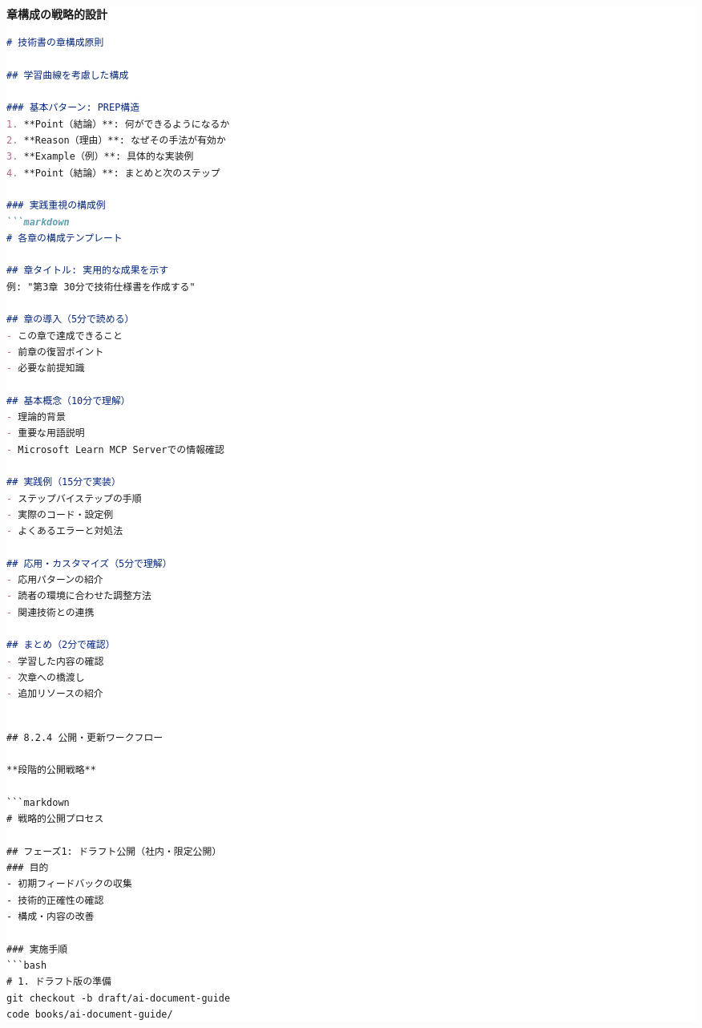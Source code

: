 **章構成の戦略的設計**

```markdown
# 技術書の章構成原則

## 学習曲線を考慮した構成

### 基本パターン: PREP構造
1. **Point（結論）**: 何ができるようになるか
2. **Reason（理由）**: なぜその手法が有効か
3. **Example（例）**: 具体的な実装例
4. **Point（結論）**: まとめと次のステップ

### 実践重視の構成例
```markdown
# 各章の構成テンプレート

## 章タイトル: 実用的な成果を示す
例: "第3章 30分で技術仕様書を作成する"

## 章の導入（5分で読める）
- この章で達成できること
- 前章の復習ポイント
- 必要な前提知識

## 基本概念（10分で理解）
- 理論的背景
- 重要な用語説明
- Microsoft Learn MCP Serverでの情報確認

## 実践例（15分で実装）
- ステップバイステップの手順
- 実際のコード・設定例
- よくあるエラーと対処法

## 応用・カスタマイズ（5分で理解）
- 応用パターンの紹介
- 読者の環境に合わせた調整方法
- 関連技術との連携

## まとめ（2分で確認）
- 学習した内容の確認
- 次章への橋渡し
- 追加リソースの紹介
```
```

## 8.2.4 公開・更新ワークフロー

**段階的公開戦略**

```markdown
# 戦略的公開プロセス

## フェーズ1: ドラフト公開（社内・限定公開）
### 目的
- 初期フィードバックの収集
- 技術的正確性の確認
- 構成・内容の改善

### 実施手順
```bash
# 1. ドラフト版の準備
git checkout -b draft/ai-document-guide
code books/ai-document-guide/
```